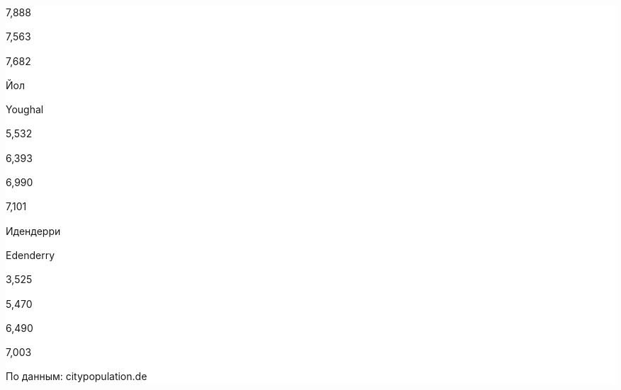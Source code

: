 
7,888


7,563


7,682






Йол


Youghal


5,532


6,393


6,990


7,101






Идендерри


Edenderry


3,525


5,470


6,490


7,003










По данным: citypopulation.de

		
			
			
			
